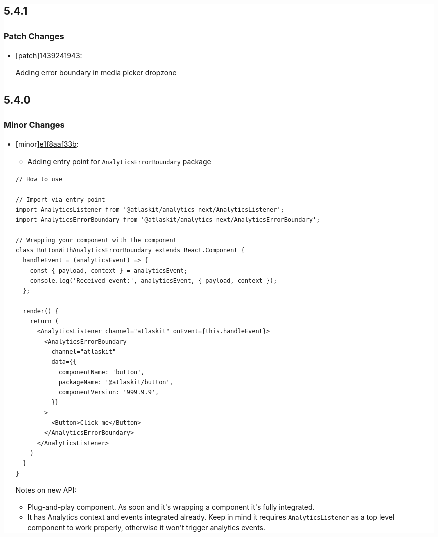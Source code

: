 ## 5.4.1

### Patch Changes

- [patch][1439241943](https://bitbucket.org/atlassian/atlaskit-mk-2/commits/1439241943):

  Adding error boundary in media picker dropzone

## 5.4.0

### Minor Changes

- [minor][e1f8aaf33b](https://bitbucket.org/atlassian/atlaskit-mk-2/commits/e1f8aaf33b):

  - Adding entry point for `AnalyticsErrorBoundary` package

  ```
  // How to use

  // Import via entry point
  import AnalyticsListener from '@atlaskit/analytics-next/AnalyticsListener';
  import AnalyticsErrorBoundary from '@atlaskit/analytics-next/AnalyticsErrorBoundary';

  // Wrapping your component with the component
  class ButtonWithAnalyticsErrorBoundary extends React.Component {
    handleEvent = (analyticsEvent) => {
      const { payload, context } = analyticsEvent;
      console.log('Received event:', analyticsEvent, { payload, context });
    };

    render() {
      return (
        <AnalyticsListener channel="atlaskit" onEvent={this.handleEvent}>
          <AnalyticsErrorBoundary
            channel="atlaskit"
            data={{
              componentName: 'button',
              packageName: '@atlaskit/button',
              componentVersion: '999.9.9',
            }}
          >
            <Button>Click me</Button>
          </AnalyticsErrorBoundary>
        </AnalyticsListener>
      )
    }
  }
  ```

  Notes on new API:

  - Plug-and-play component. As soon and it's wrapping a component it's fully integrated.
  - It has Analytics context and events integrated already. Keep in mind it requires
    `AnalyticsListener` as a top level component to work properly, otherwise it won't trigger
    analytics events.
